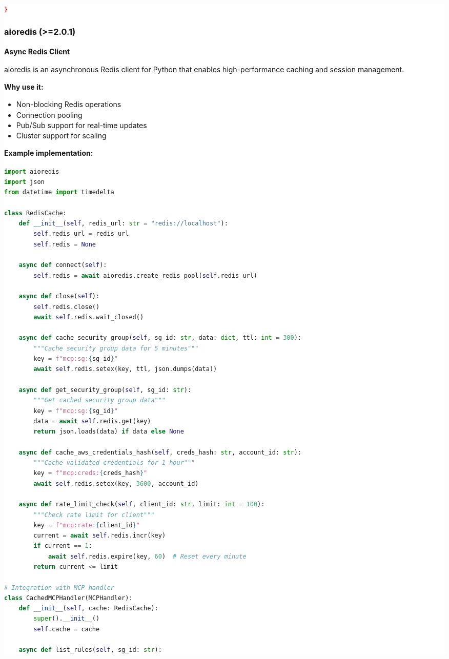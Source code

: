 ```json
}
```

### aioredis (>=2.0.1)
**Async Redis Client**

aioredis is an asynchronous Redis client for Python that enables high-performance caching and session management.

**Why use it:**
- Non-blocking Redis operations
- Connection pooling
- Pub/Sub support for real-time updates
- Cluster support for scaling

**Example implementation:**
```python
import aioredis
import json
from datetime import timedelta

class RedisCache:
    def __init__(self, redis_url: str = "redis://localhost"):
        self.redis_url = redis_url
        self.redis = None
    
    async def connect(self):
        self.redis = await aioredis.create_redis_pool(self.redis_url)
    
    async def close(self):
        self.redis.close()
        await self.redis.wait_closed()
    
    async def cache_security_group(self, sg_id: str, data: dict, ttl: int = 300):
        """Cache security group data for 5 minutes"""
        key = f"mcp:sg:{sg_id}"
        await self.redis.setex(key, ttl, json.dumps(data))
    
    async def get_security_group(self, sg_id: str):
        """Get cached security group data"""
        key = f"mcp:sg:{sg_id}"
        data = await self.redis.get(key)
        return json.loads(data) if data else None
    
    async def cache_aws_credentials_hash(self, creds_hash: str, account_id: str):
        """Cache validated credentials for 1 hour"""
        key = f"mcp:creds:{creds_hash}"
        await self.redis.setex(key, 3600, account_id)
    
    async def rate_limit_check(self, client_id: str, limit: int = 100):
        """Check rate limit for client"""
        key = f"mcp:rate:{client_id}"
        current = await self.redis.incr(key)
        if current == 1:
            await self.redis.expire(key, 60)  # Reset every minute
        return current <= limit

# Integration with MCP handler
class CachedMCPHandler(MCPHandler):
    def __init__(self, cache: RedisCache):
        super().__init__()
        self.cache = cache
    
    async def list_rules(self, sg_id: str):
```